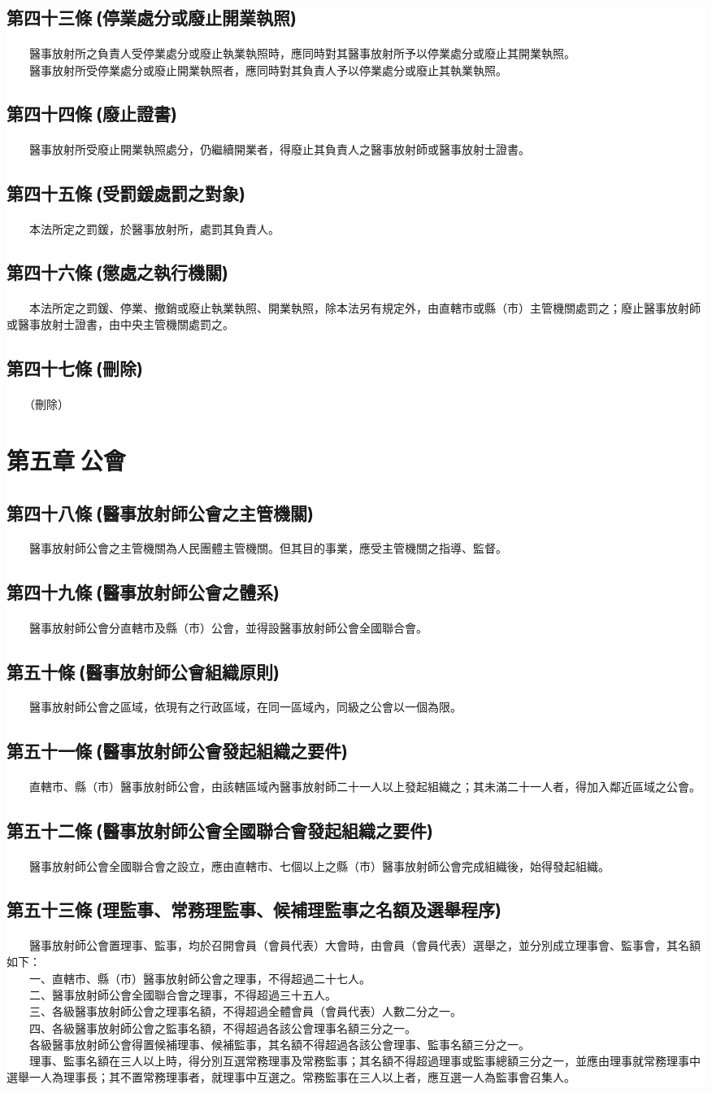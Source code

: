 

第四十三條 (停業處分或廢止開業執照)
-----------------------------------
　　醫事放射所之負責人受停業處分或廢止執業執照時，應同時對其醫事放射所予以停業處分或廢止其開業執照。  
　　醫事放射所受停業處分或廢止開業執照者，應同時對其負責人予以停業處分或廢止其執業執照。  


第四十四條 (廢止證書)
---------------------
　　醫事放射所受廢止開業執照處分，仍繼續開業者，得廢止其負責人之醫事放射師或醫事放射士證書。  


第四十五條 (受罰鍰處罰之對象)
-----------------------------
　　本法所定之罰鍰，於醫事放射所，處罰其負責人。  


第四十六條 (懲處之執行機關)
---------------------------
　　本法所定之罰鍰、停業、撤銷或廢止執業執照、開業執照，除本法另有規定外，由直轄市或縣（市）主管機關處罰之；廢止醫事放射師或醫事放射士證書，由中央主管機關處罰之。  


第四十七條 (刪除)
-----------------
　　（刪除）  


第五章  公會
============
第四十八條 (醫事放射師公會之主管機關)
-------------------------------------
　　醫事放射師公會之主管機關為人民團體主管機關。但其目的事業，應受主管機關之指導、監督。  


第四十九條 (醫事放射師公會之體系)
---------------------------------
　　醫事放射師公會分直轄市及縣（市）公會，並得設醫事放射師公會全國聯合會。  


第五十條 (醫事放射師公會組織原則)
---------------------------------
　　醫事放射師公會之區域，依現有之行政區域，在同一區域內，同級之公會以一個為限。  


第五十一條 (醫事放射師公會發起組織之要件)
-----------------------------------------
　　直轄市、縣（市）醫事放射師公會，由該轄區域內醫事放射師二十一人以上發起組織之；其未滿二十一人者，得加入鄰近區域之公會。  


第五十二條 (醫事放射師公會全國聯合會發起組織之要件)
---------------------------------------------------
　　醫事放射師公會全國聯合會之設立，應由直轄市、七個以上之縣（市）醫事放射師公會完成組織後，始得發起組織。  


第五十三條 (理監事、常務理監事、候補理監事之名額及選舉程序)
-----------------------------------------------------------
　　醫事放射師公會置理事、監事，均於召開會員（會員代表）大會時，由會員（會員代表）選舉之，並分別成立理事會、監事會，其名額如下：  
　　一、直轄市、縣（市）醫事放射師公會之理事，不得超過二十七人。  
　　二、醫事放射師公會全國聯合會之理事，不得超過三十五人。  
　　三、各級醫事放射師公會之理事名額，不得超過全體會員（會員代表）人數二分之一。  
　　四、各級醫事放射師公會之監事名額，不得超過各該公會理事名額三分之一。  
　　各級醫事放射師公會得置候補理事、候補監事，其名額不得超過各該公會理事、監事名額三分之一。  
　　理事、監事名額在三人以上時，得分別互選常務理事及常務監事；其名額不得超過理事或監事總額三分之一，並應由理事就常務理事中選舉一人為理事長；其不置常務理事者，就理事中互選之。常務監事在三人以上者，應互選一人為監事會召集人。  
